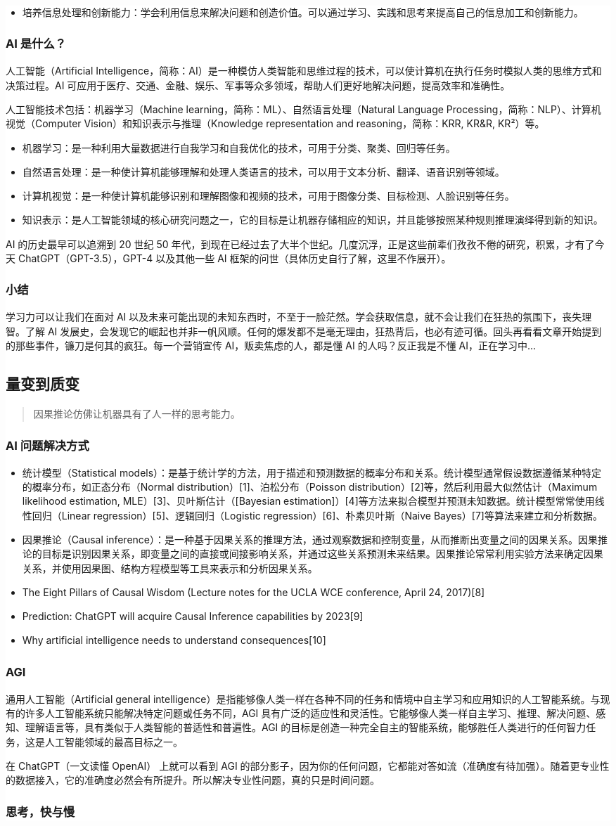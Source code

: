- 培养信息处理和创新能力：学会利用信息来解决问题和创造价值。可以通过学习、实践和思考来提高自己的信息加工和创新能力。

### AI 是什么？

人工智能（Artificial Intelligence，简称：AI）是一种模仿人类智能和思维过程的技术，可以使计算机在执行任务时模拟人类的思维方式和决策过程。AI 可应用于医疗、交通、金融、娱乐、军事等众多领域，帮助人们更好地解决问题，提高效率和准确性。

人工智能技术包括：机器学习（Machine learning，简称：ML）、自然语言处理（Natural Language Processing，简称：NLP）、计算机视觉（Computer Vision）和知识表示与推理（Knowledge representation and reasoning，简称：KRR, KR&R, KR²）等。

- 机器学习：是一种利用大量数据进行自我学习和自我优化的技术，可用于分类、聚类、回归等任务。

- 自然语言处理：是一种使计算机能够理解和处理人类语言的技术，可以用于文本分析、翻译、语音识别等领域。

- 计算机视觉：是一种使计算机能够识别和理解图像和视频的技术，可用于图像分类、目标检测、人脸识别等任务。

- 知识表示：是人工智能领域的核心研究问题之一，它的目标是让机器存储相应的知识，并且能够按照某种规则推理演绎得到新的知识。

AI 的历史最早可以追溯到 20 世纪 50 年代，到现在已经过去了大半个世纪。几度沉浮，正是这些前辈们孜孜不倦的研究，积累，才有了今天 ChatGPT（GPT-3.5），GPT-4 以及其他一些 AI 框架的问世（具体历史自行了解，这里不作展开）。

### 小结

学习力可以让我们在面对 AI 以及未来可能出现的未知东西时，不至于一脸茫然。学会获取信息，就不会让我们在狂热的氛围下，丧失理智。了解 AI 发展史，会发现它的崛起也并非一帆风顺。任何的爆发都不是毫无理由，狂热背后，也必有迹可循。回头再看看文章开始提到的那些事件，镰刀是何其的疯狂。每一个营销宣传 AI，贩卖焦虑的人，都是懂 AI 的人吗？反正我是不懂 AI，正在学习中...

## 量变到质变

> 因果推论仿佛让机器具有了人一样的思考能力。

### AI 问题解决方式

- 统计模型（Statistical models）：是基于统计学的方法，用于描述和预测数据的概率分布和关系。统计模型通常假设数据遵循某种特定的概率分布，如正态分布（Normal distribution）[1]、泊松分布（Poisson distribution）[2]等，然后利用最大似然估计（Maximum likelihood estimation, MLE）[3]、贝叶斯估计（[Bayesian estimation]）[4]等方法来拟合模型并预测未知数据。统计模型常常使用线性回归（Linear regression）[5]、逻辑回归（Logistic regression）[6]、朴素贝叶斯（Naive Bayes）[7]等算法来建立和分析数据。

- 因果推论（Causal inference）：是一种基于因果关系的推理方法，通过观察数据和控制变量，从而推断出变量之间的因果关系。因果推论的目标是识别因果关系，即变量之间的直接或间接影响关系，并通过这些关系预测未来结果。因果推论常常利用实验方法来确定因果关系，并使用因果图、结构方程模型等工具来表示和分析因果关系。

- The Eight Pillars of Causal Wisdom (Lecture notes for the UCLA WCE conference, April 24, 2017)[8]

- Prediction: ChatGPT will acquire Causal Inference capabilities by 2023[9]

- Why artificial intelligence needs to understand consequences[10]

### AGI

通用人工智能（Artificial general intelligence）是指能够像人类一样在各种不同的任务和情境中自主学习和应用知识的人工智能系统。与现有的许多人工智能系统只能解决特定问题或任务不同，AGI 具有广泛的适应性和灵活性。它能够像人类一样自主学习、推理、解决问题、感知、理解语言等，具有类似于人类智能的普适性和普遍性。AGI 的目标是创造一种完全自主的智能系统，能够胜任人类进行的任何智力任务，这是人工智能领域的最高目标之一。

在 ChatGPT（一文读懂 OpenAI） 上就可以看到 AGI 的部分影子，因为你的任何问题，它都能对答如流（准确度有待加强）。随着更专业性的数据接入，它的准确度必然会有所提升。所以解决专业性问题，真的只是时间问题。

### 思考，快与慢
